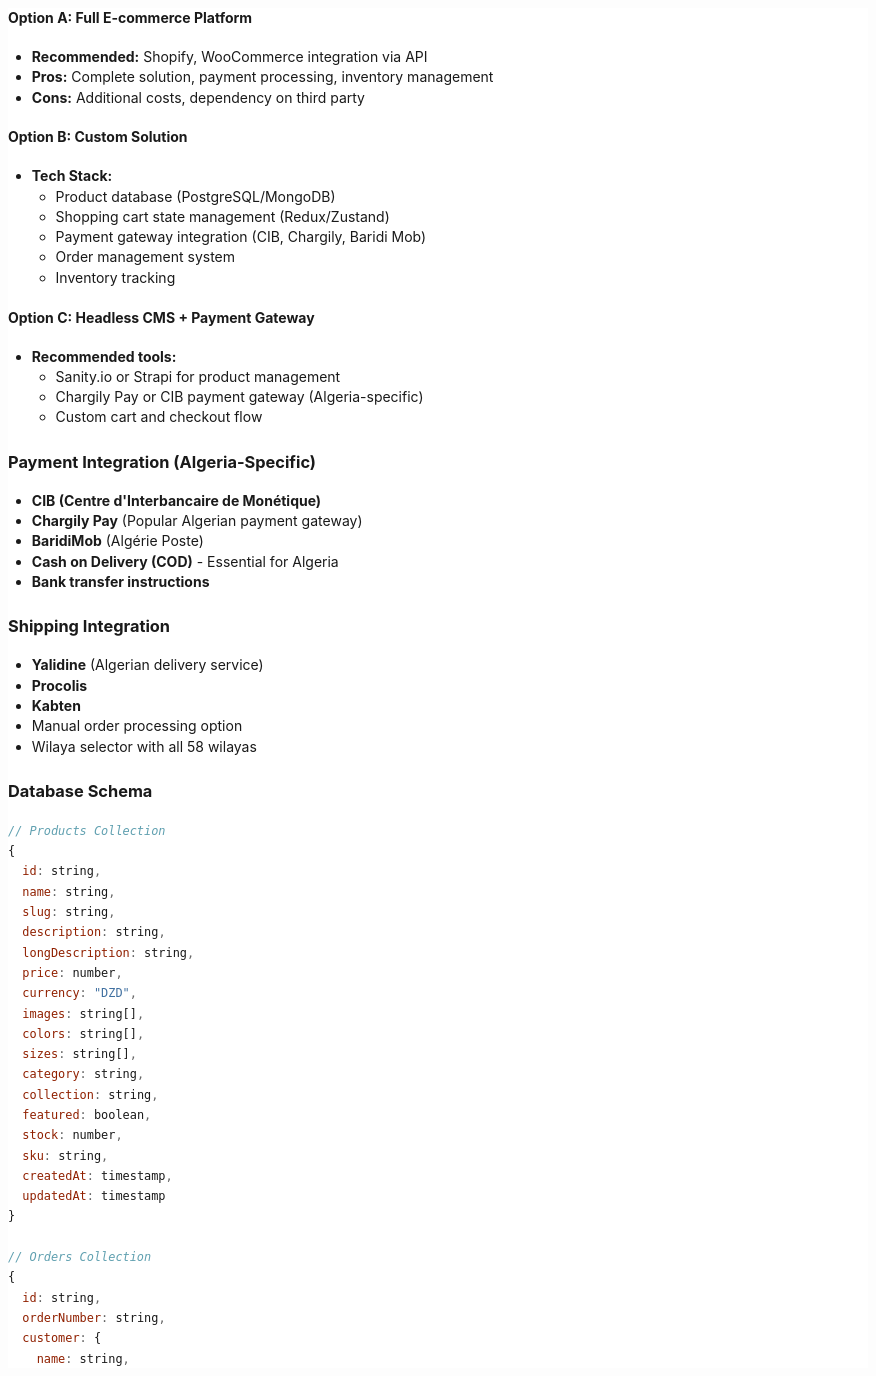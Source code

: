#### Option A: Full E-commerce Platform
- **Recommended:** Shopify, WooCommerce integration via API
- **Pros:** Complete solution, payment processing, inventory management
- **Cons:** Additional costs, dependency on third party

#### Option B: Custom Solution
- **Tech Stack:**
  - Product database (PostgreSQL/MongoDB)
  - Shopping cart state management (Redux/Zustand)
  - Payment gateway integration (CIB, Chargily, Baridi Mob)
  - Order management system
  - Inventory tracking

#### Option C: Headless CMS + Payment Gateway
- **Recommended tools:**
  - Sanity.io or Strapi for product management
  - Chargily Pay or CIB payment gateway (Algeria-specific)
  - Custom cart and checkout flow

### Payment Integration (Algeria-Specific)
- **CIB (Centre d'Interbancaire de Monétique)**
- **Chargily Pay** (Popular Algerian payment gateway)
- **BaridiMob** (Algérie Poste)
- **Cash on Delivery (COD)** - Essential for Algeria
- **Bank transfer instructions**

### Shipping Integration
- **Yalidine** (Algerian delivery service)
- **Procolis**
- **Kabten**
- Manual order processing option
- Wilaya selector with all 58 wilayas

### Database Schema

```javascript
// Products Collection
{
  id: string,
  name: string,
  slug: string,
  description: string,
  longDescription: string,
  price: number,
  currency: "DZD",
  images: string[],
  colors: string[],
  sizes: string[],
  category: string,
  collection: string,
  featured: boolean,
  stock: number,
  sku: string,
  createdAt: timestamp,
  updatedAt: timestamp
}

// Orders Collection
{
  id: string,
  orderNumber: string,
  customer: {
    name: string,
```